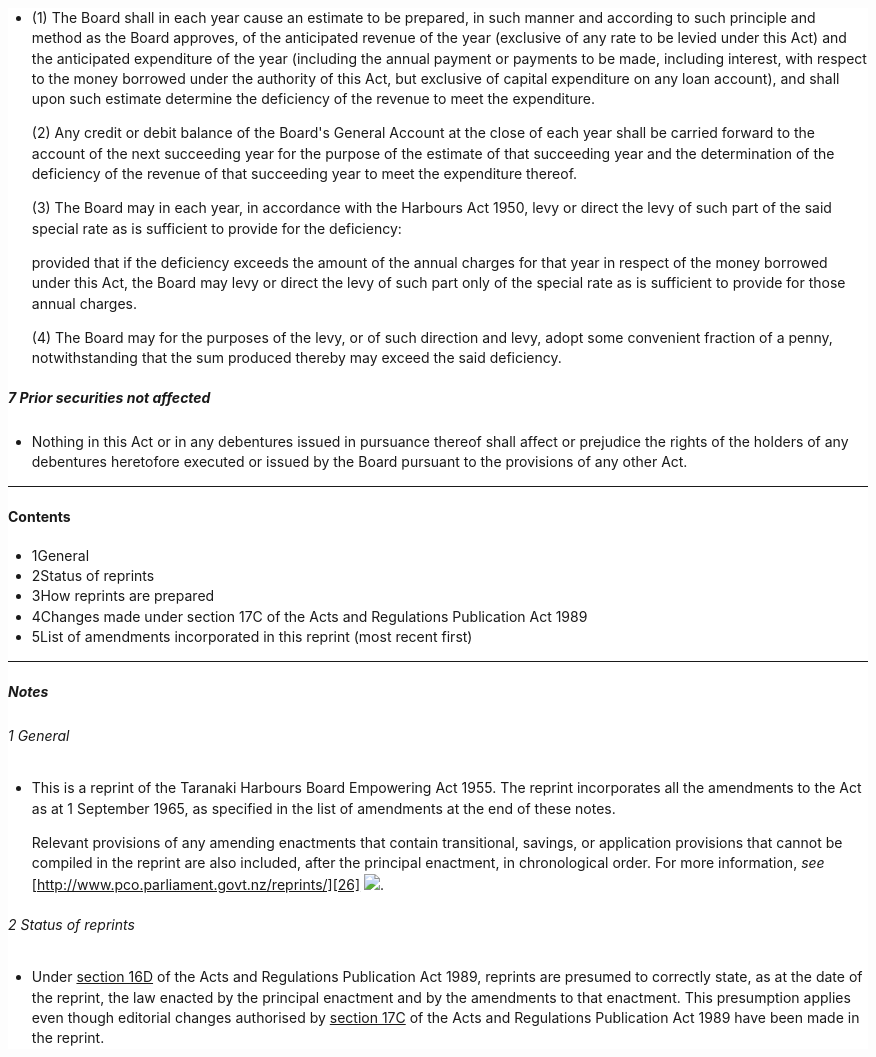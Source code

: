 *   (1) The Board shall in each year cause an estimate to be prepared, in such manner and according to such principle and method as the Board approves, of the anticipated revenue of the year (exclusive of any rate to be levied under this Act) and the anticipated expenditure of the year (including the annual payment or payments to be made, including interest, with respect to the money borrowed under the authority of this Act, but exclusive of capital expenditure on any loan account), and shall upon such estimate determine the deficiency of the revenue to meet the expenditure.
    
    (2) Any credit or debit balance of the Board's General Account at the close of each year shall be carried forward to the account of the next succeeding year for the purpose of the estimate of that succeeding year and the determination of the deficiency of the revenue of that succeeding year to meet the expenditure thereof.
    
    (3) The Board may in each year, in accordance with the Harbours Act 1950, levy or direct the levy of such part of the said special rate as is sufficient to provide for the deficiency:
    
    provided that if the deficiency exceeds the amount of the annual charges for that year in respect of the money borrowed under this Act, the Board may levy or direct the levy of such part only of the special rate as is sufficient to provide for those annual charges.
    
    (4) The Board may for the purposes of the levy, or of such direction and levy, adopt some convenient fraction of a penny, notwithstanding that the sum produced thereby may exceed the said deficiency.

##### 7 Prior securities not affected
    
*   Nothing in this Act or in any debentures issued in pursuance thereof shall affect or prejudice the rights of the holders of any debentures heretofore executed or issued by the Board pursuant to the provisions of any other Act.

---

#### Contents
    
*   1General
*   2Status of reprints
*   3How reprints are prepared
*   4Changes made under section 17C of the Acts and Regulations Publication Act 1989
*   5List of amendments incorporated in this reprint (most recent first)

---

##### Notes

###### 1 General
    
*   This is a reprint of the Taranaki Harbours Board Empowering Act 1955\. The reprint incorporates all the amendments to the Act as at 1 September 1965, as specified in the list of amendments at the end of these notes.
    
    Relevant provisions of any amending enactments that contain transitional, savings, or application provisions that cannot be compiled in the reprint are also included, after the principal enactment, in chronological order. For more information, _see_ [http://www.pco.parliament.govt.nz/reprints/][26] ![](/images/external_link.gif).

###### 2 Status of reprints
    
*   Under [section 16D][27] of the Acts and Regulations Publication Act 1989, reprints are presumed to correctly state, as at the date of the reprint, the law enacted by the principal enactment and by the amendments to that enactment. This presumption applies even though editorial changes authorised by [section 17C][1] of the Acts and Regulations Publication Act 1989 have been made in the reprint.
    

[0]: http://www.legislation.govt.nz/act/local/1955/0007/latest/link.aspx?id=DLM367758
[1]: http://www.legislation.govt.nz/act/local/1955/0007/latest/link.aspx?id=DLM195466
[2]: http://www.legislation.govt.nz/act/local/1955/0007/latest/whole.html#DLM56770
[3]: http://www.legislation.govt.nz/act/local/1955/0007/latest/whole.html#DLM56773
[4]: http://www.legislation.govt.nz/act/local/1955/0007/latest/whole.html#DLM56774
[5]: http://www.legislation.govt.nz/act/local/1955/0007/latest/whole.html#DLM56776
[6]: http://www.legislation.govt.nz/act/local/1955/0007/latest/whole.html#DLM56790
[7]: http://www.legislation.govt.nz/act/local/1955/0007/latest/whole.html#DLM56793
[8]: http://www.legislation.govt.nz/act/local/1955/0007/latest/whole.html#DLM56795
[9]: http://www.legislation.govt.nz/act/local/1955/0007/latest/whole.html#DLM56798
[10]: http://www.legislation.govt.nz/act/local/1955/0007/latest/whole.html#DLM57300
[11]: http://www.legislation.govt.nz/act/local/1955/0007/latest/whole.html#DLM57302
[12]: http://www.legislation.govt.nz/act/local/1955/0007/latest/whole.html#DLM57303
[13]: http://www.legislation.govt.nz/act/local/1955/0007/latest/whole.html#DLM57304
[14]: http://www.legislation.govt.nz/act/local/1955/0007/latest/whole.html#DLM57305
[15]: http://www.legislation.govt.nz/act/local/1955/0007/latest/whole.html#DLM57306
[16]: http://www.legislation.govt.nz/act/local/1955/0007/latest/whole.html#DLM57307
[17]: http://www.legislation.govt.nz/act/local/1955/0007/latest/whole.html#DLM57311
[18]: http://www.legislation.govt.nz/act/local/1955/0007/latest/link.aspx?id=DLM367760
[19]: http://www.legislation.govt.nz/act/local/1955/0007/latest/link.aspx?id=DLM367743
[20]: http://www.legislation.govt.nz/act/local/1955/0007/latest/link.aspx?id=DLM57703
[21]: http://www.legislation.govt.nz/act/local/1955/0007/latest/link.aspx?id=DLM44123
[22]: http://www.legislation.govt.nz/act/local/1955/0007/latest/link.aspx?id=DLM57704
[23]: http://www.legislation.govt.nz/act/local/1955/0007/latest/link.aspx?id=DLM33201
[24]: http://www.legislation.govt.nz/act/local/1955/0007/latest/link.aspx?id=DLM53668
[25]: http://www.legislation.govt.nz/act/local/1955/0007/latest/link.aspx?id=DLM50969
[26]: http://www.pco.parliament.govt.nz/reprints/
[27]: http://www.legislation.govt.nz/act/local/1955/0007/latest/link.aspx?id=DLM195439
[28]: http://www.pco.parliament.govt.nz/editorial-conventions/
[29]: http://www.legislation.govt.nz/act/local/1955/0007/latest/link.aspx?id=DLM195468
[30]: http://www.legislation.govt.nz/act/local/1955/0007/latest/link.aspx?id=DLM195470
[31]: http://www.legislation.govt.nz/act/local/1955/0007/latest/link.aspx?id=DLM57395